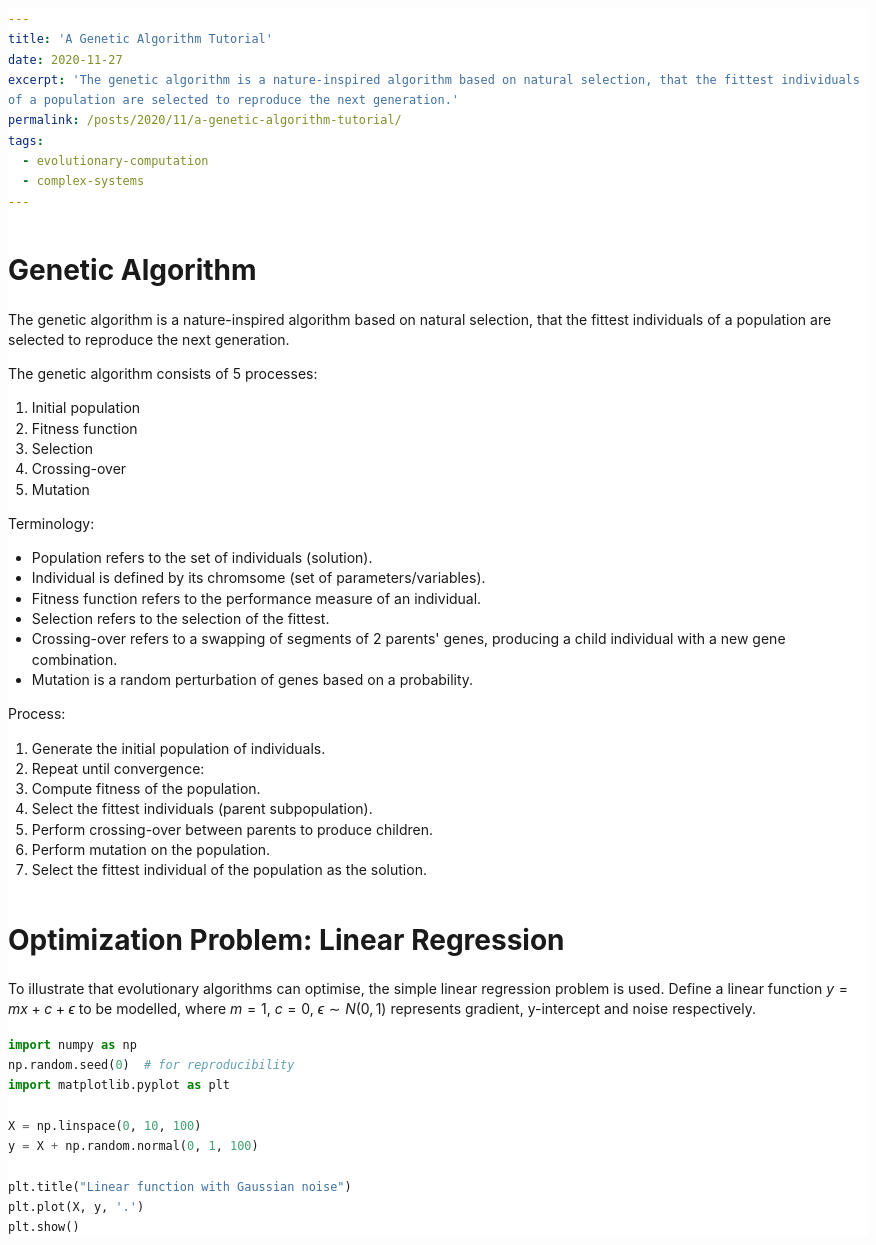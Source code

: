 ```yaml
---
title: 'A Genetic Algorithm Tutorial'
date: 2020-11-27
excerpt: 'The genetic algorithm is a nature-inspired algorithm based on natural selection, that the fittest individuals of a population are selected to reproduce the next generation.'
permalink: /posts/2020/11/a-genetic-algorithm-tutorial/
tags:
  - evolutionary-computation
  - complex-systems
---
```


# Genetic Algorithm

The genetic algorithm is a nature-inspired algorithm based on natural selection, that the fittest individuals of a population are selected to reproduce the next generation.

The genetic algorithm consists of 5 processes:
1. Initial population
2. Fitness function
3. Selection
4. Crossing-over
5. Mutation

Terminology:
- Population refers to the set of individuals (solution).
- Individual is defined by its chromsome (set of parameters/variables).
- Fitness function refers to the performance measure of an individual.
- Selection refers to the selection of the fittest.
- Crossing-over refers to a swapping of segments of 2 parents' genes, producing a child individual with a new gene combination.
- Mutation is a random perturbation of genes based on a probability.

Process:
1. Generate the initial population of individuals.
2. Repeat until convergence:
  1. Compute fitness of the population.
  2. Select the fittest individuals (parent subpopulation).
  3. Perform crossing-over between parents to produce children.
  4. Perform mutation on the population.
3. Select the fittest individual of the population as the solution.


# Optimization Problem: Linear Regression

To illustrate that evolutionary algorithms can optimise, the simple linear regression problem is used. Define a linear function $y = mx + c + \epsilon$ to be modelled, where $m=1$, $c=0$, $\epsilon\sim N(0,1)$ represents gradient, y-intercept and noise respectively.


```python
import numpy as np
np.random.seed(0)  # for reproducibility
import matplotlib.pyplot as plt

X = np.linspace(0, 10, 100)
y = X + np.random.normal(0, 1, 100)

plt.title("Linear function with Gaussian noise")
plt.plot(X, y, '.')
plt.show()
```
